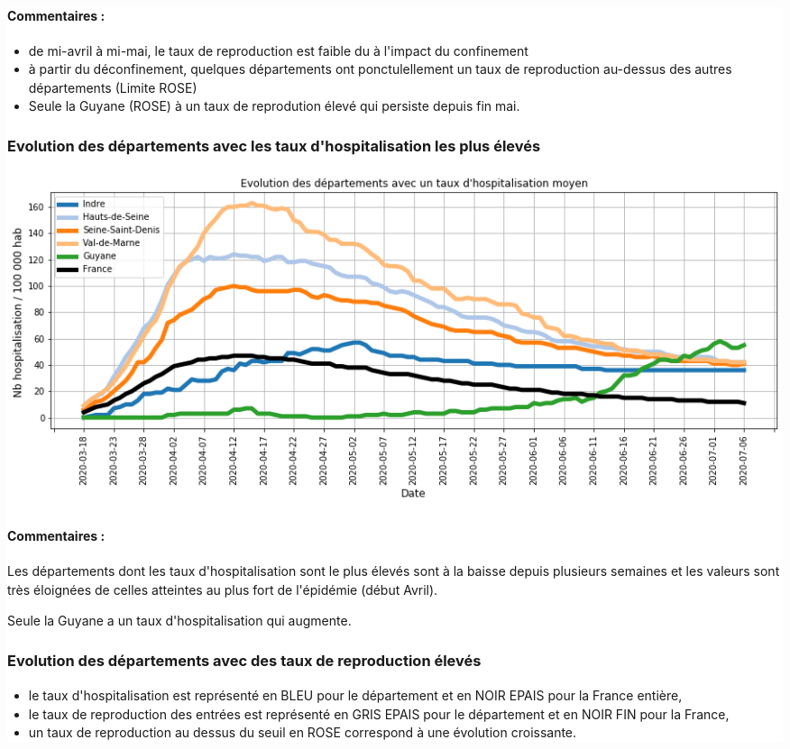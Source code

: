 
#### Commentaires :
- de mi-avril à mi-mai, le taux de reproduction est faible du à l'impact du confinement
- à partir du déconfinement, quelques départements ont ponctulellement un taux de reproduction au-dessus des autres départements (Limite ROSE)
- Seule la Guyane (ROSE) à un taux de reprodution élevé qui persiste depuis fin mai.

### Evolution des départements avec les  taux d'hospitalisation les plus élevés


![png](Surveillance_deconfinement_2020_07_06_files/Surveillance_deconfinement_2020_07_06_31_0.png)


#### Commentaires : 
Les départements dont les taux d'hospitalisation sont le plus élevés sont à la baisse depuis plusieurs semaines et les valeurs sont très éloignées de celles atteintes au plus fort de l'épidémie (début Avril).

Seule la Guyane a un taux d'hospitalisation qui augmente.

### Evolution des départements avec des taux de reproduction élevés
- le taux d'hospitalisation est représenté en BLEU pour le département et en NOIR EPAIS pour la France entière,
- le taux de reproduction des entrées est représenté en GRIS EPAIS pour le département et en NOIR FIN pour la France,
- un taux de reproduction au dessus du seuil en ROSE correspond à une évolution croissante.

